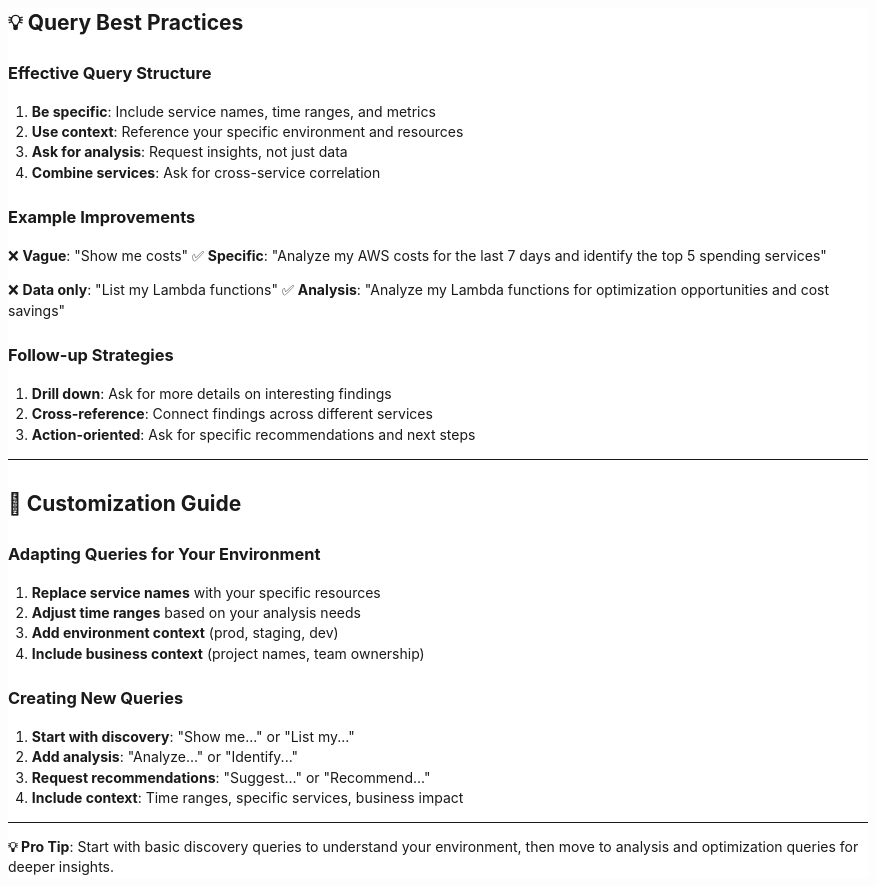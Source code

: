 
## 💡 Query Best Practices

### Effective Query Structure
1. **Be specific**: Include service names, time ranges, and metrics
2. **Use context**: Reference your specific environment and resources
3. **Ask for analysis**: Request insights, not just data
4. **Combine services**: Ask for cross-service correlation

### Example Improvements
❌ **Vague**: "Show me costs"
✅ **Specific**: "Analyze my AWS costs for the last 7 days and identify the top 5 spending services"

❌ **Data only**: "List my Lambda functions"
✅ **Analysis**: "Analyze my Lambda functions for optimization opportunities and cost savings"

### Follow-up Strategies
1. **Drill down**: Ask for more details on interesting findings
2. **Cross-reference**: Connect findings across different services
3. **Action-oriented**: Ask for specific recommendations and next steps

---

## 🔄 Customization Guide

### Adapting Queries for Your Environment
1. **Replace service names** with your specific resources
2. **Adjust time ranges** based on your analysis needs
3. **Add environment context** (prod, staging, dev)
4. **Include business context** (project names, team ownership)

### Creating New Queries
1. **Start with discovery**: "Show me..." or "List my..."
2. **Add analysis**: "Analyze..." or "Identify..."
3. **Request recommendations**: "Suggest..." or "Recommend..."
4. **Include context**: Time ranges, specific services, business impact

---

**💡 Pro Tip**: Start with basic discovery queries to understand your environment, then move to analysis and optimization queries for deeper insights.